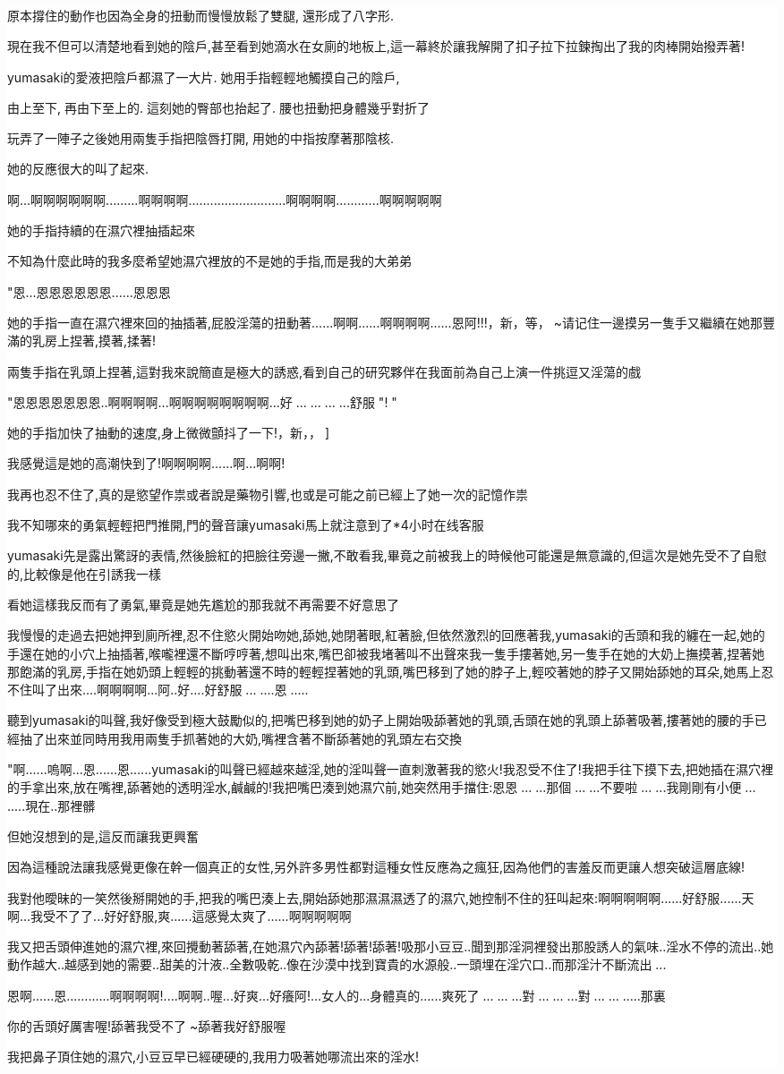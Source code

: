 原本撐住的動作也因為全身的扭動而慢慢放鬆了雙腿, 還形成了八字形.

現在我不但可以清楚地看到她的陰戶,甚至看到她滴水在女廁的地板上,這一幕終於讓我解開了扣子拉下拉鍊掏出了我的肉棒開始撥弄著!

yumasaki的愛液把陰戶都濕了一大片. 她用手指輕輕地觸摸自己的陰戶,

由上至下, 再由下至上的. 這刻她的臀部也抬起了. 腰也扭動把身體幾乎對折了

玩弄了一陣子之後她用兩隻手指把陰唇打開, 用她的中指按摩著那陰核.

她的反應很大的叫了起來.

啊...啊啊啊啊啊啊.........啊啊啊啊...........................啊啊啊啊............啊啊啊啊啊

她的手指持續的在濕穴裡抽插起來

不知為什麼此時的我多麼希望她濕穴裡放的不是她的手指,而是我的大弟弟

"恩...恩恩恩恩恩恩......恩恩恩

她的手指一直在濕穴裡來回的抽插著,屁股淫蕩的扭動著......啊啊......啊啊啊啊......恩阿!!!，新，等， ~请记住一邊摸另一隻手又繼續在她那豐滿的乳房上捏著,摸著,揉著!

兩隻手指在乳頭上捏著,這對我來說簡直是極大的誘惑,看到自己的研究夥伴在我面前為自己上演一件挑逗又淫蕩的戲

"恩恩恩恩恩恩恩..啊啊啊啊...啊啊啊啊啊啊啊啊...好 ... ... ... ...舒服 "! "

她的手指加快了抽動的速度,身上微微顫抖了一下!，新，， ]

我感覺這是她的高潮快到了!啊啊啊啊......啊...啊啊!

我再也忍不住了,真的是慾望作祟或者說是藥物引響,也或是可能之前已經上了她一次的記憶作祟

我不知哪來的勇氣輕輕把門推開,門的聲音讓yumasaki馬上就注意到了*4小时在线客服

yumasaki先是露出驚訝的表情,然後臉紅的把臉往旁邊一撇,不敢看我,畢竟之前被我上的時候他可能還是無意識的,但這次是她先受不了自慰的,比較像是他在引誘我一樣

看她這樣我反而有了勇氣,畢竟是她先尷尬的那我就不再需要不好意思了

我慢慢的走過去把她押到廁所裡,忍不住慾火開始吻她,舔她,她閉著眼,紅著臉,但依然激烈的回應著我,yumasaki的舌頭和我的纏在一起,她的手還在她的小穴上抽插著,喉嚨裡還不斷哼哼著,想叫出來,嘴巴卻被我堵著叫不出聲來我一隻手摟著她,另一隻手在她的大奶上撫摸著,捏著她那飽滿的乳房,手指在她奶頭上輕輕的挑動著還不時的輕輕捏著她的乳頭,嘴巴移到了她的脖子上,輕咬著她的脖子又開始舔她的耳朵,她馬上忍不住叫了出來....啊啊啊啊...阿..好....好舒服 ... ....恩 .....

聽到yumasaki的叫聲,我好像受到極大鼓勵似的,把嘴巴移到她的奶子上開始吸舔著她的乳頭,舌頭在她的乳頭上舔著吸著,摟著她的腰的手已經抽了出來並同時用我用兩隻手抓著她的大奶,嘴裡含著不斷舔著她的乳頭左右交換

"啊......嗚啊...恩......恩......yumasaki的叫聲已經越來越淫,她的淫叫聲一直刺激著我的慾火!我忍受不住了!我把手往下摸下去,把她插在濕穴裡的手拿出來,放在嘴裡,舔著她的透明淫水,鹹鹹的!我把嘴巴湊到她濕穴前,她突然用手擋住:恩恩 ... ...那個 ... ...不要啦 ... ...我剛剛有小便 ... .....現在..那裡髒

但她沒想到的是,這反而讓我更興奮 

因為這種說法讓我感覺更像在幹一個真正的女性,另外許多男性都對這種女性反應為之瘋狂,因為他們的害羞反而更讓人想突破這層底線!

我對他曖昧的一笑然後掰開她的手,把我的嘴巴湊上去,開始舔她那濕濕濕透了的濕穴,她控制不住的狂叫起來:啊啊啊啊啊......好舒服......天啊...我受不了了...好好舒服,爽......這感覺太爽了......啊啊啊啊啊

我又把舌頭伸進她的濕穴裡,來回攪動著舔著,在她濕穴內舔著!舔著!舔著!吸那小豆豆..聞到那淫洞裡發出那股誘人的氣味..淫水不停的流出..她動作越大..越感到她的需要..甜美的汁液..全數吸乾..像在沙漠中找到寶貴的水源般..一頭埋在淫穴口..而那淫汁不斷流出 ...

恩啊......恩............啊啊啊啊!....啊啊..喔...好爽...好癢阿!...女人的...身體真的......爽死了 ... ... ...對 ... ... ...對 ... ... .....那裏

你的舌頭好厲害喔!舔著我受不了 ~舔著我好舒服喔

我把鼻子頂住她的濕穴,小豆豆早已經硬硬的,我用力吸著她哪流出來的淫水!
